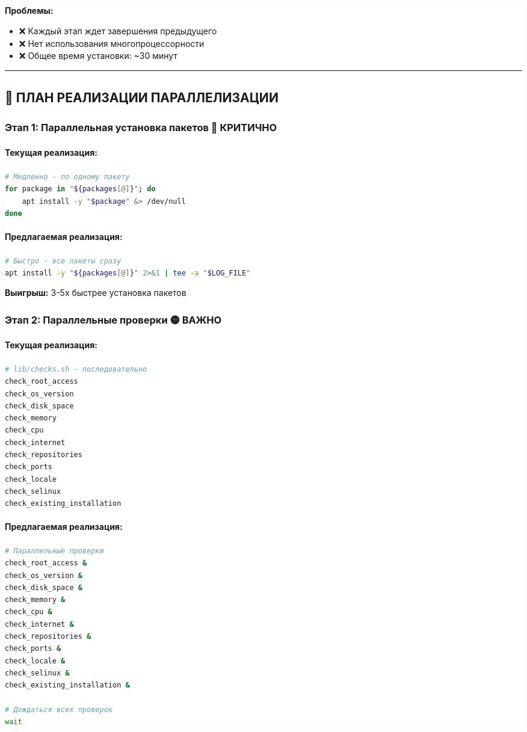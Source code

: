 **Проблемы:**
- ❌ Каждый этап ждет завершения предыдущего
- ❌ Нет использования многопроцессорности
- ❌ Общее время установки: ~30 минут

---

## 🚀 ПЛАН РЕАЛИЗАЦИИ ПАРАЛЛЕЛИЗАЦИИ

### **Этап 1: Параллельная установка пакетов** 🔴 **КРИТИЧНО**

#### **Текущая реализация:**
```bash
# Медленно - по одному пакету
for package in "${packages[@]}"; do
    apt install -y "$package" &> /dev/null
done
```

#### **Предлагаемая реализация:**
```bash
# Быстро - все пакеты сразу
apt install -y "${packages[@]}" 2>&1 | tee -a "$LOG_FILE"
```

**Выигрыш:** 3-5x быстрее установка пакетов

### **Этап 2: Параллельные проверки** 🟡 **ВАЖНО**

#### **Текущая реализация:**
```bash
# lib/checks.sh - последовательно
check_root_access
check_os_version  
check_disk_space
check_memory
check_cpu
check_internet
check_repositories
check_ports
check_locale
check_selinux
check_existing_installation
```

#### **Предлагаемая реализация:**
```bash
# Параллельные проверки
check_root_access &
check_os_version &
check_disk_space &
check_memory &
check_cpu &
check_internet &
check_repositories &
check_ports &
check_locale &
check_selinux &
check_existing_installation &

# Дождаться всех проверок
wait
```

